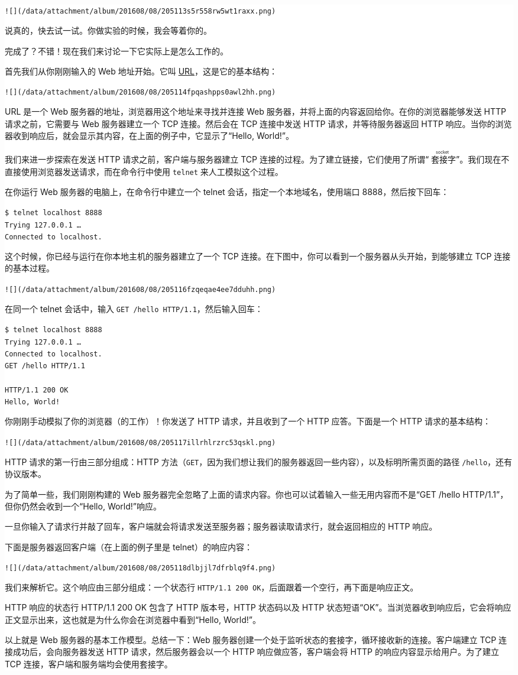 `![](/data/attachment/album/201608/08/205113s5r558rw5wt1raxx.png)`

说真的，快去试一试。你做实验的时候，我会等着你的。

完成了？不错！现在我们来讨论一下它实际上是怎么工作的。

首先我们从你刚刚输入的 Web 地址开始。它叫 [URL](http://en.wikipedia.org/wiki/Uniform_resource_locator)，这是它的基本结构：

`![](/data/attachment/album/201608/08/205114fpqashpps0awl2hh.png)`

URL 是一个 Web 服务器的地址，浏览器用这个地址来寻找并连接 Web 服务器，并将上面的内容返回给你。在你的浏览器能够发送 HTTP 请求之前，它需要与 Web 服务器建立一个 TCP 连接。然后会在 TCP 连接中发送 HTTP 请求，并等待服务器返回 HTTP 响应。当你的浏览器收到响应后，就会显示其内容，在上面的例子中，它显示了“Hello, World!”。

我们来进一步探索在发送 HTTP 请求之前，客户端与服务器建立 TCP 连接的过程。为了建立链接，它们使用了所谓“<ruby> 套接字 <rp>  （ </rp> <rt>  socket </rt> <rp>  ） </rp></ruby>”。我们现在不直接使用浏览器发送请求，而在命令行中使用 `telnet` 来人工模拟这个过程。

在你运行 Web 服务器的电脑上，在命令行中建立一个 telnet 会话，指定一个本地域名，使用端口 8888，然后按下回车：

```shell
$ telnet localhost 8888
Trying 127.0.0.1 …
Connected to localhost.
```

这个时候，你已经与运行在你本地主机的服务器建立了一个 TCP 连接。在下图中，你可以看到一个服务器从头开始，到能够建立 TCP 连接的基本过程。

`![](/data/attachment/album/201608/08/205116fzqeqae4ee7dduhh.png)`

在同一个 telnet 会话中，输入 `GET /hello HTTP/1.1`，然后输入回车：

```shell
$ telnet localhost 8888
Trying 127.0.0.1 …
Connected to localhost.
GET /hello HTTP/1.1

HTTP/1.1 200 OK
Hello, World!
```

你刚刚手动模拟了你的浏览器（的工作）！你发送了 HTTP 请求，并且收到了一个 HTTP 应答。下面是一个 HTTP 请求的基本结构：

`![](/data/attachment/album/201608/08/205117illrhlrzrc53qskl.png)`

HTTP 请求的第一行由三部分组成：HTTP 方法（`GET`，因为我们想让我们的服务器返回一些内容），以及标明所需页面的路径 `/hello`，还有协议版本。

为了简单一些，我们刚刚构建的 Web 服务器完全忽略了上面的请求内容。你也可以试着输入一些无用内容而不是“GET /hello HTTP/1.1”，但你仍然会收到一个“Hello, World!”响应。

一旦你输入了请求行并敲了回车，客户端就会将请求发送至服务器；服务器读取请求行，就会返回相应的 HTTP 响应。

下面是服务器返回客户端（在上面的例子里是 telnet）的响应内容：

`![](/data/attachment/album/201608/08/205118dlbjjl7dfrblq9f4.png)`

我们来解析它。这个响应由三部分组成：一个状态行 `HTTP/1.1 200 OK`，后面跟着一个空行，再下面是响应正文。

HTTP 响应的状态行 HTTP/1.1 200 OK 包含了 HTTP 版本号，HTTP 状态码以及 HTTP 状态短语“OK”。当浏览器收到响应后，它会将响应正文显示出来，这也就是为什么你会在浏览器中看到“Hello, World!”。

以上就是 Web 服务器的基本工作模型。总结一下：Web 服务器创建一个处于监听状态的套接字，循环接收新的连接。客户端建立 TCP 连接成功后，会向服务器发送 HTTP 请求，然后服务器会以一个 HTTP 响应做应答，客户端会将 HTTP 的响应内容显示给用户。为了建立 TCP 连接，客户端和服务端均会使用套接字。
